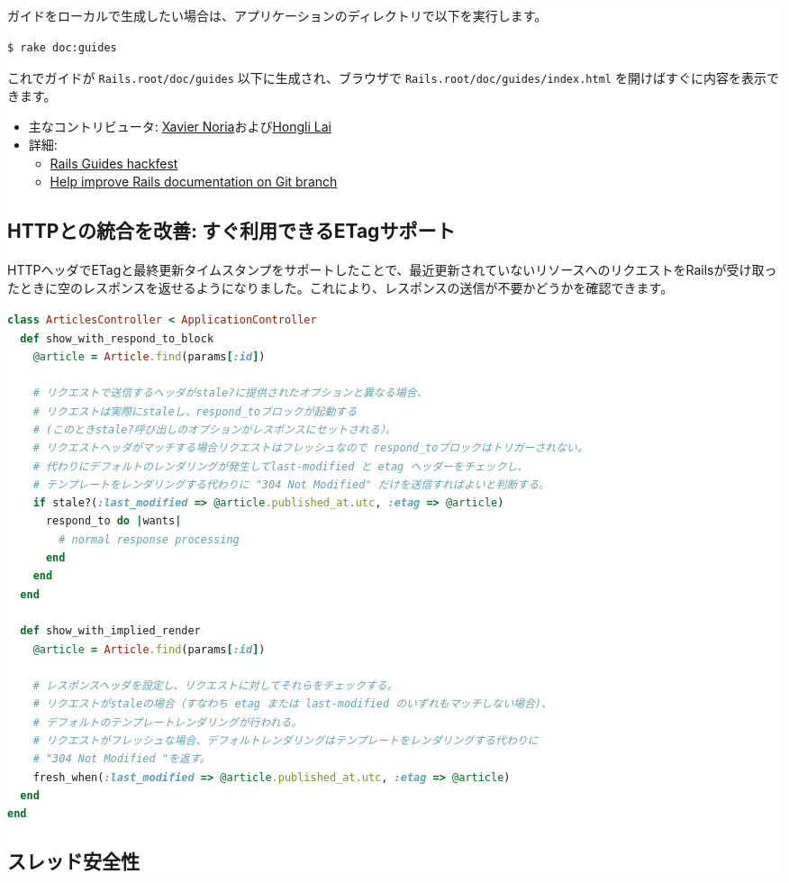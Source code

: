 ガイドをローカルで生成したい場合は、アプリケーションのディレクトリで以下を実行します。


```bash
$ rake doc:guides
```

これでガイドが `Rails.root/doc/guides` 以下に生成され、ブラウザで `Rails.root/doc/guides/index.html` を開けばすぐに内容を表示できます。

* 主なコントリビュータ: [Xavier Noria](http://advogato.org/person/fxn/diary.html)および[Hongli Lai](http://izumi.plan99.net/blog/)
* 詳細:
    * [Rails Guides hackfest](http://hackfest.rubyonrails.org/guide)
    * [Help improve Rails documentation on Git branch](https://weblog.rubyonrails.org/2008/5/2/help-improve-rails-documentation-on-git-branch)

HTTPとの統合を改善: すぐ利用できるETagサポート
----------------------------------------------------------

HTTPヘッダでETagと最終更新タイムスタンプをサポートしたことで、最近更新されていないリソースへのリクエストをRailsが受け取ったときに空のレスポンスを返せるようになりました。これにより、レスポンスの送信が不要かどうかを確認できます。

```ruby
class ArticlesController < ApplicationController
  def show_with_respond_to_block
    @article = Article.find(params[:id])

    # リクエストで送信するヘッダがstale?に提供されたオプションと異なる場合、
    # リクエストは実際にstaleし、respond_toブロックが起動する
    # (このときstale?呼び出しのオプションがレスポンスにセットされる）。
    # リクエストヘッダがマッチする場合リクエストはフレッシュなので respond_toブロックはトリガーされない。
    # 代わりにデフォルトのレンダリングが発生してlast-modified と etag ヘッダーをチェックし、
    # テンプレートをレンダリングする代わりに "304 Not Modified" だけを送信すればよいと判断する。
    if stale?(:last_modified => @article.published_at.utc, :etag => @article)
      respond_to do |wants|
        # normal response processing
      end
    end
  end

  def show_with_implied_render
    @article = Article.find(params[:id])

    # レスポンスヘッダを設定し、リクエストに対してそれらをチェックする。
    # リクエストがstaleの場合（すなわち etag または last-modified のいずれもマッチしない場合)、
    # デフォルトのテンプレートレンダリングが行われる。
    # リクエストがフレッシュな場合、デフォルトレンダリングはテンプレートをレンダリングする代わりに
    # "304 Not Modified "を返す。
    fresh_when(:last_modified => @article.published_at.utc, :etag => @article)
  end
end
```

スレッド安全性
-------------
